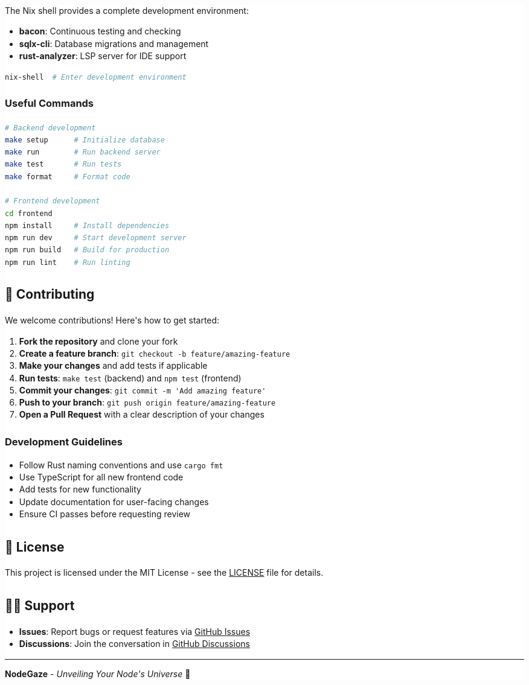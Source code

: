 The Nix shell provides a complete development environment:

- **bacon**: Continuous testing and checking
- **sqlx-cli**: Database migrations and management
- **rust-analyzer**: LSP server for IDE support

```bash
nix-shell  # Enter development environment
```

### Useful Commands

```bash
# Backend development
make setup      # Initialize database
make run        # Run backend server
make test       # Run tests
make format     # Format code

# Frontend development
cd frontend
npm install     # Install dependencies
npm run dev     # Start development server
npm run build   # Build for production
npm run lint    # Run linting
```

## 🤝 Contributing

We welcome contributions! Here's how to get started:

1. **Fork the repository** and clone your fork
2. **Create a feature branch**: `git checkout -b feature/amazing-feature`
3. **Make your changes** and add tests if applicable
4. **Run tests**: `make test` (backend) and `npm test` (frontend)
5. **Commit your changes**: `git commit -m 'Add amazing feature'`
6. **Push to your branch**: `git push origin feature/amazing-feature`
7. **Open a Pull Request** with a clear description of your changes

### Development Guidelines

- Follow Rust naming conventions and use `cargo fmt`
- Use TypeScript for all new frontend code
- Add tests for new functionality
- Update documentation for user-facing changes
- Ensure CI passes before requesting review

## 📄 License

This project is licensed under the MIT License - see the [LICENSE](LICENSE) file for details.

## 🙋‍♂️ Support

- **Issues**: Report bugs or request features via [GitHub Issues](https://github.com/Extheoisah/nodegaze/issues)
- **Discussions**: Join the conversation in [GitHub Discussions](https://github.com/Extheoisah/nodegaze/discussions)

---

**NodeGaze** - *Unveiling Your Node's Universe* 🌟
